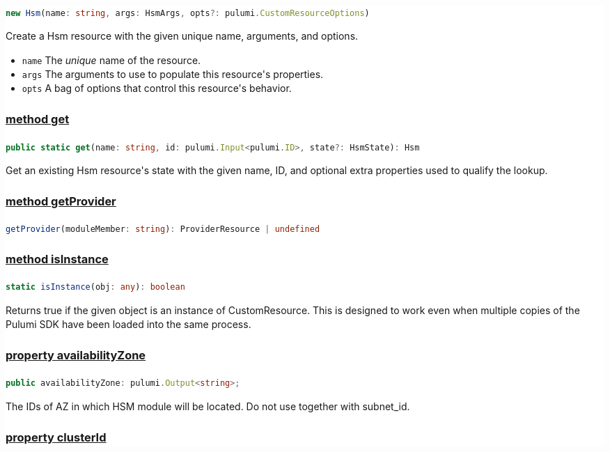 ```typescript
new Hsm(name: string, args: HsmArgs, opts?: pulumi.CustomResourceOptions)
```


Create a Hsm resource with the given unique name, arguments, and options.

* `name` The _unique_ name of the resource.
* `args` The arguments to use to populate this resource&#39;s properties.
* `opts` A bag of options that control this resource&#39;s behavior.

<h3 class="pdoc-member-header">
<a class="pdoc-child-name" href="https://github.com/pulumi/pulumi-aws/blob/master/sdk/nodejs/cloudhsmv2/hsm.ts#L19">method get</a>
</h3>

```typescript
public static get(name: string, id: pulumi.Input<pulumi.ID>, state?: HsmState): Hsm
```


Get an existing Hsm resource's state with the given name, ID, and optional extra
properties used to qualify the lookup.

<h3 class="pdoc-member-header">
<a class="pdoc-child-name" href="https://github.com/pulumi/pulumi-aws/blob/master/sdk/nodejs/node_modules/@pulumi/pulumi/resource.d.ts#L13">method getProvider</a>
</h3>

```typescript
getProvider(moduleMember: string): ProviderResource | undefined
```

<h3 class="pdoc-member-header">
<a class="pdoc-child-name" href="https://github.com/pulumi/pulumi-aws/blob/master/sdk/nodejs/node_modules/@pulumi/pulumi/resource.d.ts#L85">method isInstance</a>
</h3>

```typescript
static isInstance(obj: any): boolean
```


Returns true if the given object is an instance of CustomResource.  This is designed to work even when
multiple copies of the Pulumi SDK have been loaded into the same process.

<h3 class="pdoc-member-header">
<a class="pdoc-child-name" href="https://github.com/pulumi/pulumi-aws/blob/master/sdk/nodejs/cloudhsmv2/hsm.ts#L26">property availabilityZone</a>
</h3>

```typescript
public availabilityZone: pulumi.Output<string>;
```


The IDs of AZ in which HSM module will be located. Do not use together with subnet_id.

<h3 class="pdoc-member-header">
<a class="pdoc-child-name" href="https://github.com/pulumi/pulumi-aws/blob/master/sdk/nodejs/cloudhsmv2/hsm.ts#L30">property clusterId</a>
</h3>
